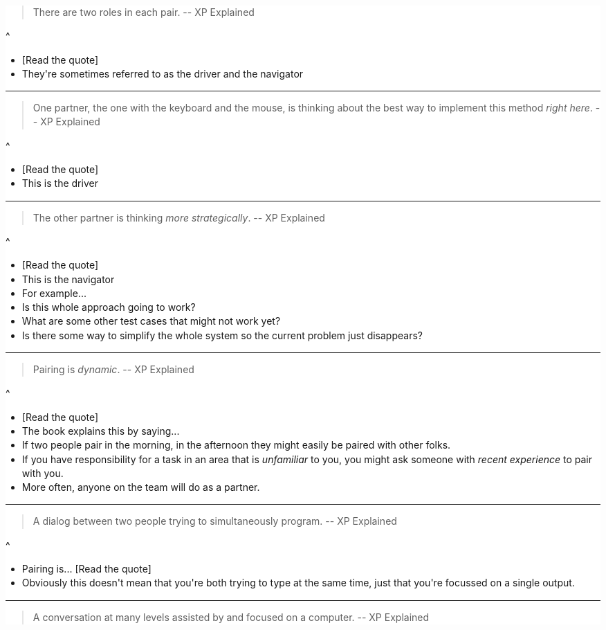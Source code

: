 
> There are two roles in each pair.
-- XP Explained

^
- [Read the quote]
- They're sometimes referred to as the driver and the navigator

---

> One partner, the one with the keyboard and the mouse, is thinking about the best way to implement this method *right here*.
-- XP Explained

^
- [Read the quote]
- This is the driver

---

> The other partner is thinking *more strategically*.
-- XP Explained

^
- [Read the quote]
- This is the navigator
- For example...
- Is this whole approach going to work?
- What are some other test cases that might not work yet?
- Is there some way to simplify the whole system so the current problem just disappears?

---

> Pairing is *dynamic*.
-- XP Explained

^
- [Read the quote]
- The book explains this by saying...
- If two people pair in the morning, in the afternoon they might easily be paired with other folks.
- If you have responsibility for a task in an area that is *unfamiliar* to you, you might ask someone with *recent experience* to pair with you.
- More often, anyone on the team will do as a partner.

---

> A dialog between two people trying to simultaneously program.
-- XP Explained

^
- Pairing is... [Read the quote]
- Obviously this doesn't mean that you're both trying to type at the same time, just that you're focussed on a single output.

---

> A conversation at many levels assisted by and focused on a computer.
-- XP Explained
